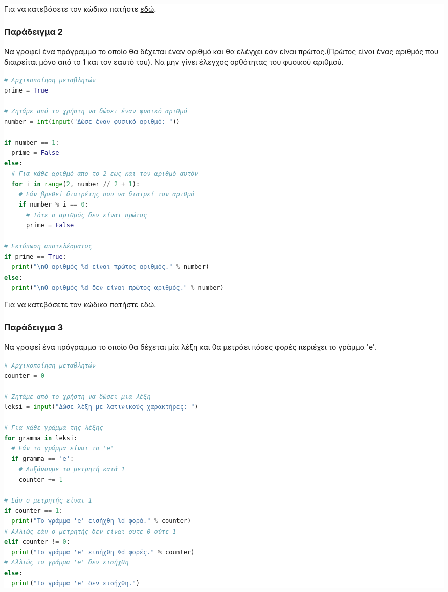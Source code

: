 Για να κατεβάσετε τον κώδικα πατήστε [εδώ](src/lab-06-example-01.py).

### Παράδειγμα 2

Να γραφεί ένα πρόγραμμα το οποίο θα δέχεται έναν αριθμό και θα ελέγχει εάν είναι πρώτος.(Πρώτος είναι ένας αριθμός που διαιρείται μόνο από το 1 και τον εαυτό του). Να μην γίνει έλεγχος ορθότητας του φυσικού αριθμού.

```python
# Αρχικοποίηση μεταβλητών
prime = True

# Ζητάμε από το χρήστη να δώσει έναν φυσικό αριθμό
number = int(input("Δώσε έναν φυσικό αριθμό: "))

if number == 1:
  prime = False
else:
  # Για κάθε αριθμό απο το 2 εως και τον αριθμό αυτόν
  for i in range(2, number // 2 + 1):
    # Εάν βρεθεί διαιρέτης που να διαιρεί τον αριθμό
    if number % i == 0:
      # Τότε ο αριθμός δεν είναι πρώτος
      prime = False

# Εκτύπωση αποτελέσματος
if prime == True:
  print("\nO αριθμός %d είναι πρώτος αριθμός." % number)
else:
  print("\nO αριθμός %d δεν είναι πρώτος αριθμός." % number)
```

Για να κατεβάσετε τον κώδικα πατήστε [εδώ](src/lab-06-example-02.py).

### Παράδειγμα 3

Να γραφεί ένα πρόγραμμα το οποίο θα δέχεται μία λέξη και θα μετράει πόσες φορές περιέχει το γράμμα 'e'.

```python
# Αρχικοποίηση μεταβλητών
counter = 0

# Ζητάμε από το χρήστη να δώσει μια λέξη
leksi = input("Δώσε λέξη με λατινικούς χαρακτήρες: ")

# Για κάθε γράμμα της λέξης
for gramma in leksi:
  # Εάν το γράμμα είναι το 'e'
  if gramma == 'e':
    # Αυξάνουμε το μετρητή κατά 1
    counter += 1

# Eάν ο μετρητής είναι 1
if counter == 1:
  print("Το γράμμα 'e' εισήχθη %d φορά." % counter)
# Αλλιώς εάν ο μετρητής δεν είναι ουτε 0 ούτε 1
elif counter != 0:
  print("Το γράμμα 'e' εισήχθη %d φορές." % counter)
# Αλλιώς το γράμμα 'e' δεν εισήχθη
else:
  print("Το γράμμα 'e' δεν εισήχθη.")
```
